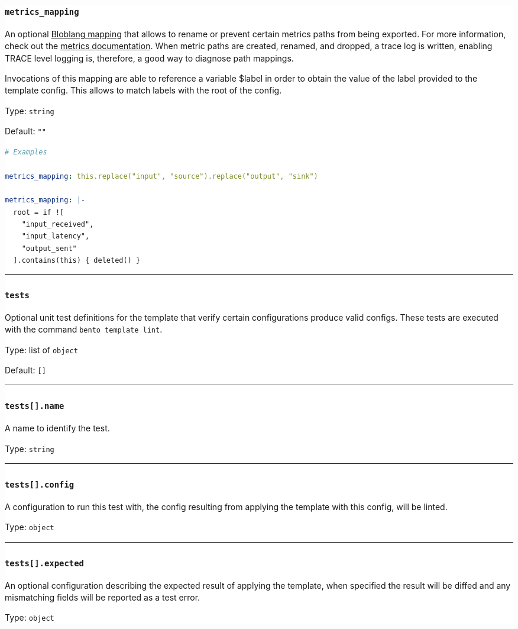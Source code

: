 ### `metrics_mapping`

An optional [Bloblang mapping](/resources/stacks/bento/components/processors/mapping) that allows to rename or prevent certain metrics paths from being exported. For more information, check out the [metrics documentation](/resources/stacks/bento/components/metrics). When metric paths are created, renamed, and dropped, a trace log is written, enabling TRACE level logging is, therefore, a good way to diagnose path mappings.

Invocations of this mapping are able to reference a variable $label in order to obtain the value of the label provided to the template config. This allows to match labels with the root of the config.

Type: `string`

Default: `""`

```yaml
# Examples

metrics_mapping: this.replace("input", "source").replace("output", "sink")

metrics_mapping: |-
  root = if ![
    "input_received",
    "input_latency",
    "output_sent"
  ].contains(this) { deleted() }
```

---

### `tests`

Optional unit test definitions for the template that verify certain configurations produce valid configs. These tests are executed with the command `bento template lint`.

Type: list of `object`

Default: `[]`

---

### `tests[].name`

A name to identify the test.

Type: `string`

---

### `tests[].config`

A configuration to run this test with, the config resulting from applying the template with this config, will be linted.

Type: `object`

---

### `tests[].expected`

An optional configuration describing the expected result of applying the template, when specified the result will be diffed and any mismatching fields will be reported as a test error.

Type: `object`